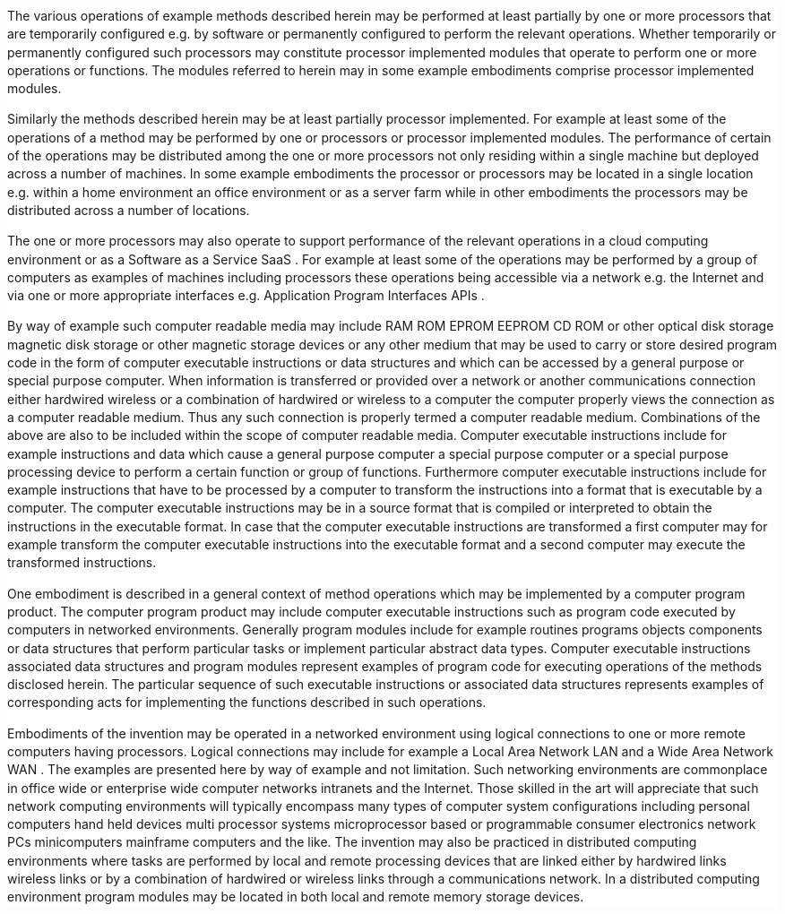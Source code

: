 The various operations of example methods described herein may be performed at least partially by one or more processors that are temporarily configured e.g. by software or permanently configured to perform the relevant operations. Whether temporarily or permanently configured such processors may constitute processor implemented modules that operate to perform one or more operations or functions. The modules referred to herein may in some example embodiments comprise processor implemented modules.

Similarly the methods described herein may be at least partially processor implemented. For example at least some of the operations of a method may be performed by one or processors or processor implemented modules. The performance of certain of the operations may be distributed among the one or more processors not only residing within a single machine but deployed across a number of machines. In some example embodiments the processor or processors may be located in a single location e.g. within a home environment an office environment or as a server farm while in other embodiments the processors may be distributed across a number of locations.

The one or more processors may also operate to support performance of the relevant operations in a cloud computing environment or as a Software as a Service SaaS . For example at least some of the operations may be performed by a group of computers as examples of machines including processors these operations being accessible via a network e.g. the Internet and via one or more appropriate interfaces e.g. Application Program Interfaces APIs . 

By way of example such computer readable media may include RAM ROM EPROM EEPROM CD ROM or other optical disk storage magnetic disk storage or other magnetic storage devices or any other medium that may be used to carry or store desired program code in the form of computer executable instructions or data structures and which can be accessed by a general purpose or special purpose computer. When information is transferred or provided over a network or another communications connection either hardwired wireless or a combination of hardwired or wireless to a computer the computer properly views the connection as a computer readable medium. Thus any such connection is properly termed a computer readable medium. Combinations of the above are also to be included within the scope of computer readable media. Computer executable instructions include for example instructions and data which cause a general purpose computer a special purpose computer or a special purpose processing device to perform a certain function or group of functions. Furthermore computer executable instructions include for example instructions that have to be processed by a computer to transform the instructions into a format that is executable by a computer. The computer executable instructions may be in a source format that is compiled or interpreted to obtain the instructions in the executable format. In case that the computer executable instructions are transformed a first computer may for example transform the computer executable instructions into the executable format and a second computer may execute the transformed instructions.

One embodiment is described in a general context of method operations which may be implemented by a computer program product. The computer program product may include computer executable instructions such as program code executed by computers in networked environments. Generally program modules include for example routines programs objects components or data structures that perform particular tasks or implement particular abstract data types. Computer executable instructions associated data structures and program modules represent examples of program code for executing operations of the methods disclosed herein. The particular sequence of such executable instructions or associated data structures represents examples of corresponding acts for implementing the functions described in such operations.

Embodiments of the invention may be operated in a networked environment using logical connections to one or more remote computers having processors. Logical connections may include for example a Local Area Network LAN and a Wide Area Network WAN . The examples are presented here by way of example and not limitation. Such networking environments are commonplace in office wide or enterprise wide computer networks intranets and the Internet. Those skilled in the art will appreciate that such network computing environments will typically encompass many types of computer system configurations including personal computers hand held devices multi processor systems microprocessor based or programmable consumer electronics network PCs minicomputers mainframe computers and the like. The invention may also be practiced in distributed computing environments where tasks are performed by local and remote processing devices that are linked either by hardwired links wireless links or by a combination of hardwired or wireless links through a communications network. In a distributed computing environment program modules may be located in both local and remote memory storage devices.
